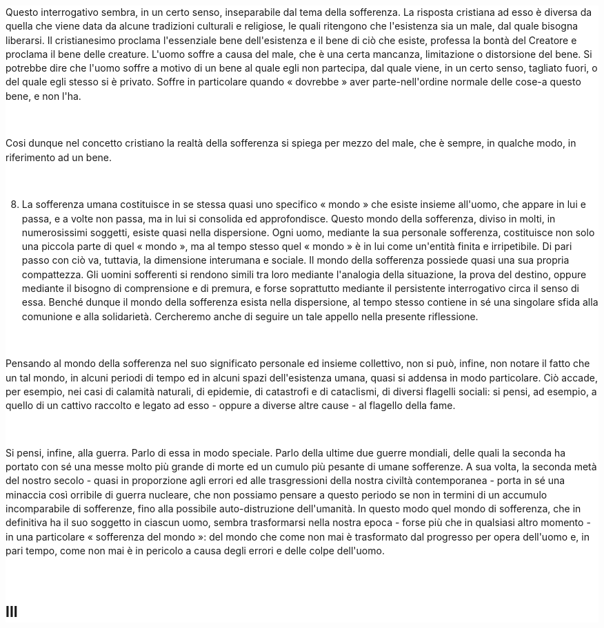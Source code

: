 Questo interrogativo sembra, in un certo senso, inseparabile dal tema della sofferenza. La risposta cristiana ad esso è diversa da quella che viene data da alcune tradizioni culturali e religiose, le quali ritengono che l'esistenza sia un male, dal quale bisogna liberarsi. Il cristianesimo proclama l'essenziale bene dell'esistenza e il bene di ciò che esiste, professa la bontà del Creatore e proclama il bene delle creature. L'uomo soffre a causa del male, che è una certa mancanza, limitazione o distorsione del bene. Si potrebbe dire che l'uomo soffre a motivo di un bene al quale egli non partecipa, dal quale viene, in un certo senso, tagliato fuori, o del quale egli stesso si è privato. Soffre in particolare quando « dovrebbe » aver parte-nell'ordine normale delle cose-a questo bene, e non l'ha.

​

Cosi dunque nel concetto cristiano la realtà della sofferenza si spiega per mezzo del male, che è sempre, in qualche modo, in riferimento ad un bene.

​

8. La sofferenza umana costituisce in se stessa quasi uno specifico « mondo » che esiste insieme all'uomo, che appare in lui e passa, e a volte non passa, ma in lui si consolida ed approfondisce. Questo mondo della sofferenza, diviso in molti, in numerosissimi soggetti, esiste quasi nella dispersione. Ogni uomo, mediante la sua personale sofferenza, costituisce non solo una piccola parte di quel « mondo », ma al tempo stesso quel « mondo » è in lui come un'entità finita e irripetibile. Di pari passo con ciò va, tuttavia, la dimensione interumana e sociale. Il mondo della sofferenza possiede quasi una sua propria compattezza. Gli uomini sofferenti si rendono simili tra loro mediante l'analogia della situazione, la prova del destino, oppure mediante il bisogno di comprensione e di premura, e forse soprattutto mediante il persistente interrogativo circa il senso di essa. Benché dunque il mondo della sofferenza esista nella dispersione, al tempo stesso contiene in sé una singolare sfida alla comunione e alla solidarietà. Cercheremo anche di seguire un tale appello nella presente riflessione.

​

Pensando al mondo della sofferenza nel suo significato personale ed insieme collettivo, non si può, infine, non notare il fatto che un tal mondo, in alcuni periodi di tempo ed in alcuni spazi dell'esistenza umana, quasi si addensa in modo particolare. Ciò accade, per esempio, nei casi di calamità naturali, di epidemie, di catastrofi e di cataclismi, di diversi flagelli sociali: si pensi, ad esempio, a quello di un cattivo raccolto e legato ad esso - oppure a diverse altre cause - al flagello della fame.

​

Si pensi, infine, alla guerra. Parlo di essa in modo speciale. Parlo della ultime due guerre mondiali, delle quali la seconda ha portato con sé una messe molto più grande di morte ed un cumulo più pesante di umane sofferenze. A sua volta, la seconda metà del nostro secolo - quasi in proporzione agli errori ed alle trasgressioni della nostra civiltà contemporanea - porta in sé una minaccia così orribile di guerra nucleare, che non possiamo pensare a questo periodo se non in termini di un accumulo incomparabile di sofferenze, fino alla possibile auto-distruzione dell'umanità. In questo modo quel mondo di sofferenza, che in definitiva ha il suo soggetto in ciascun uomo, sembra trasformarsi nella nostra epoca - forse più che in qualsiasi altro momento - in una particolare « sofferenza del mondo »: del mondo che come non mai è trasformato dal progresso per opera dell'uomo e, in pari tempo, come non mai è in pericolo a causa degli errori e delle colpe dell'uomo.

​

## III
